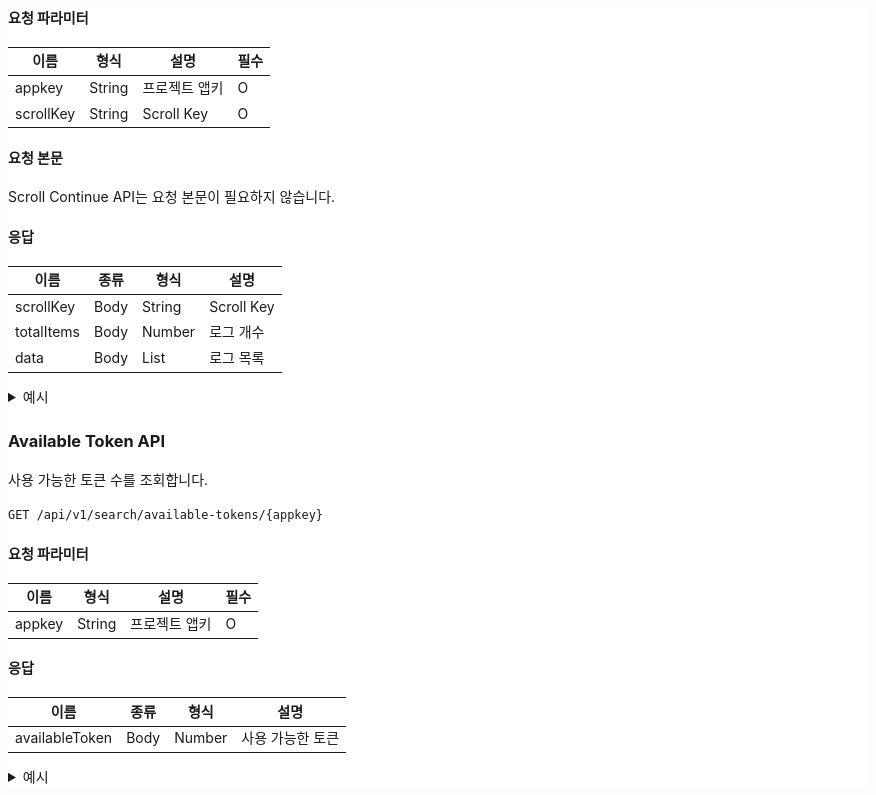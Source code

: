 #### 요청 파라미터
| 이름 | 형식 | 설명 | 필수 |
| --- | --- | --- | --- |
| appkey | String | 프로젝트 앱키 | O |
| scrollKey | String | Scroll Key | O |

#### 요청 본문
Scroll Continue API는 요청 본문이 필요하지 않습니다.

#### 응답
| 이름 | 종류 | 형식 | 설명 |
| --- | --- | --- | --- |
| scrollKey | Body | String | Scroll Key |
| totalItems | Body | Number | 로그 개수 |
| data | Body | List | 로그 목록 |

<details><summary>예시</summary></details>

### Available Token API
사용 가능한 토큰 수를 조회합니다.
```
GET /api/v1/search/available-tokens/{appkey}
```

#### 요청 파라미터
| 이름 | 형식 | 설명 | 필수 |
| --- | --- | --- | --- |
| appkey | String | 프로젝트 앱키 | O | 

#### 응답
| 이름 | 종류 | 형식 | 설명 |
| --- | --- | --- | --- |
| availableToken | Body | Number | 사용 가능한 토큰 |

<details><summary>예시</summary></details>
